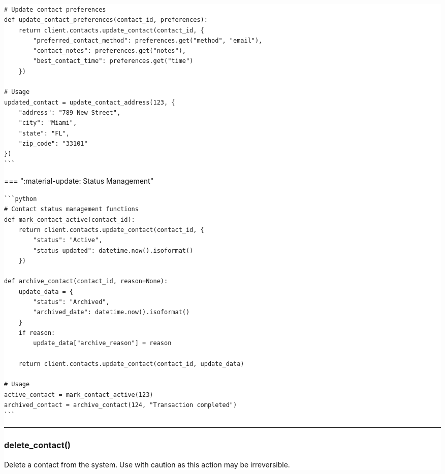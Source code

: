     # Update contact preferences
    def update_contact_preferences(contact_id, preferences):
        return client.contacts.update_contact(contact_id, {
            "preferred_contact_method": preferences.get("method", "email"),
            "contact_notes": preferences.get("notes"),
            "best_contact_time": preferences.get("time")
        })
    
    # Usage
    updated_contact = update_contact_address(123, {
        "address": "789 New Street",
        "city": "Miami",
        "state": "FL",
        "zip_code": "33101"
    })
    ```

=== ":material-update: Status Management"

    ```python
    # Contact status management functions
    def mark_contact_active(contact_id):
        return client.contacts.update_contact(contact_id, {
            "status": "Active",
            "status_updated": datetime.now().isoformat()
        })
    
    def archive_contact(contact_id, reason=None):
        update_data = {
            "status": "Archived",
            "archived_date": datetime.now().isoformat()
        }
        if reason:
            update_data["archive_reason"] = reason
        
        return client.contacts.update_contact(contact_id, update_data)
    
    # Usage
    active_contact = mark_contact_active(123)
    archived_contact = archive_contact(124, "Transaction completed")
    ```

---

### **delete_contact()**

Delete a contact from the system. Use with caution as this action may be irreversible.
